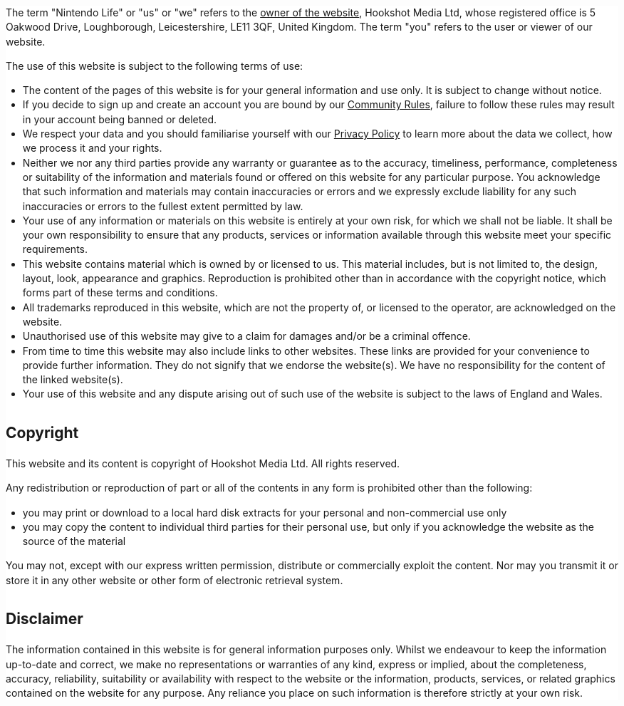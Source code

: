 The term "Nintendo Life" or "us" or "we" refers to the [owner of the website](https://www.nintendolife.com/ownership), Hookshot Media Ltd, whose registered office is 5 Oakwood Drive, Loughborough, Leicestershire, LE11 3QF, United Kingdom. The term "you" refers to the user or viewer of our website.

The use of this website is subject to the following terms of use:

* The content of the pages of this website is for your general information and use only. It is subject to change without notice.
* If you decide to sign up and create an account you are bound by our [Community Rules](https://www.nintendolife.com/rules), failure to follow these rules may result in your account being banned or deleted.
* We respect your data and you should familiarise yourself with our [Privacy Policy](https://www.nintendolife.com/privacy) to learn more about the data we collect, how we process it and your rights.
* Neither we nor any third parties provide any warranty or guarantee as to the accuracy, timeliness, performance, completeness or suitability of the information and materials found or offered on this website for any particular purpose. You acknowledge that such information and materials may contain inaccuracies or errors and we expressly exclude liability for any such inaccuracies or errors to the fullest extent permitted by law.
* Your use of any information or materials on this website is entirely at your own risk, for which we shall not be liable. It shall be your own responsibility to ensure that any products, services or information available through this website meet your specific requirements.
* This website contains material which is owned by or licensed to us. This material includes, but is not limited to, the design, layout, look, appearance and graphics. Reproduction is prohibited other than in accordance with the copyright notice, which forms part of these terms and conditions.
* All trademarks reproduced in this website, which are not the property of, or licensed to the operator, are acknowledged on the website.
* Unauthorised use of this website may give to a claim for damages and/or be a criminal offence.
* From time to time this website may also include links to other websites. These links are provided for your convenience to provide further information. They do not signify that we endorse the website(s). We have no responsibility for the content of the linked website(s).
* Your use of this website and any dispute arising out of such use of the website is subject to the laws of England and Wales.

Copyright
---------

This website and its content is copyright of Hookshot Media Ltd. All rights reserved.

Any redistribution or reproduction of part or all of the contents in any form is prohibited other than the following:

* you may print or download to a local hard disk extracts for your personal and non-commercial use only
* you may copy the content to individual third parties for their personal use, but only if you acknowledge the website as the source of the material

You may not, except with our express written permission, distribute or commercially exploit the content. Nor may you transmit it or store it in any other website or other form of electronic retrieval system.

Disclaimer
----------

The information contained in this website is for general information purposes only. Whilst we endeavour to keep the information up-to-date and correct, we make no representations or warranties of any kind, express or implied, about the completeness, accuracy, reliability, suitability or availability with respect to the website or the information, products, services, or related graphics contained on the website for any purpose. Any reliance you place on such information is therefore strictly at your own risk.
